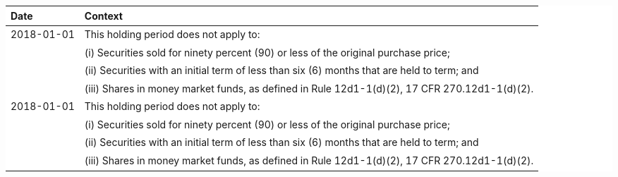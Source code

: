 | Date       | Context                                                                                                 |
|:-----------|:--------------------------------------------------------------------------------------------------------|
| 2018-01-01 | This holding period does not apply to:                                                                  |
|            |           (i) Securities sold for ninety percent (90) or less of the original purchase price;           |
|            |           (ii) Securities with an initial term of less than six (6) months that are held to term; and   |
|            |           (iii) Shares in money market funds, as defined in Rule 12d1-1(d)(2), 17 CFR 270.12d1-1(d)(2). |
| 2018-01-01 | This holding period does not apply to:                                                                  |
|            |           (i) Securities sold for ninety percent (90) or less of the original purchase price;           |
|            |           (ii) Securities with an initial term of less than six (6) months that are held to term; and   |
|            |           (iii) Shares in money market funds, as defined in Rule 12d1-1(d)(2), 17 CFR 270.12d1-1(d)(2). |


